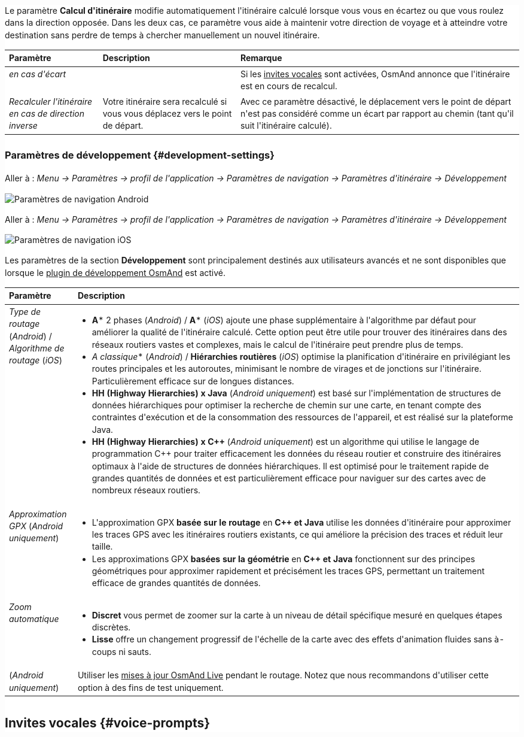</TabItem>

</Tabs>

Le paramètre **Calcul d'itinéraire** modifie automatiquement l'itinéraire calculé lorsque vous vous en écartez ou que vous roulez dans la direction opposée. Dans les deux cas, ce paramètre vous aide à maintenir votre direction de voyage et à atteindre votre destination sans perdre de temps à chercher manuellement un nouvel itinéraire.

| Paramètre | Description | Remarque |
|:------------|:---------------|:---------------|
| *<Translate android="true" ids="route_recalculation_dist_title"/> en cas d'écart* | <Translate android="true" ids="recalculate_route_distance_promo"/> | Si les [invites vocales](../guidance/voice-navigation.md#voice-settings) sont activées, OsmAnd annonce que l'itinéraire est en cours de recalcul. |
| *Recalculer l'itinéraire en cas de direction inverse* | Votre itinéraire sera recalculé si vous vous déplacez vers le point de départ. | Avec ce paramètre désactivé, le déplacement vers le point de départ n'est pas considéré comme un écart par rapport au chemin (tant qu'il suit l'itinéraire calculé). |

### Paramètres de développement {#development-settings}

<Tabs groupId="operating-systems" queryString="current-os">

<TabItem value="android" label="Android">

Aller à : *Menu → Paramètres → profil de l'application → Paramètres de navigation → Paramètres d'itinéraire → Développement*

![Paramètres de navigation Android](@site/static/img/navigation/navigation_settings_development_1_andr.png)

</TabItem>

<TabItem value="ios" label="iOS">

Aller à : *Menu → Paramètres → profil de l'application → Paramètres de navigation → Paramètres d'itinéraire → Développement*

![Paramètres de navigation iOS](@site/static/img/navigation/navigation_settings_development_1_ios.png)

</TabItem>

</Tabs>

Les paramètres de la section **Développement** sont principalement destinés aux utilisateurs avancés et ne sont disponibles que lorsque le [plugin de développement OsmAnd](../../plugins/development.md) est activé.

| Paramètre | Description |
|:------------|:---------------|
| *Type de routage* (*Android*) / *Algorithme de routage* (*iOS*) | <ul><li>**A*** 2 phases (*Android*) / **A*** (*iOS*) ajoute une phase supplémentaire à l'algorithme par défaut pour améliorer la qualité de l'itinéraire calculé. Cette option peut être utile pour trouver des itinéraires dans des réseaux routiers vastes et complexes, mais le calcul de l'itinéraire peut prendre plus de temps.</li><li>**A* classique** (*Android*) / **Hiérarchies routières** (*iOS*) optimise la planification d'itinéraire en privilégiant les routes principales et les autoroutes, minimisant le nombre de virages et de jonctions sur l'itinéraire. Particulièrement efficace sur de longues distances.</li><li>**HH (Highway Hierarchies) x Java** (*Android uniquement*) est basé sur l'implémentation de structures de données hiérarchiques pour optimiser la recherche de chemin sur une carte, en tenant compte des contraintes d'exécution et de la consommation des ressources de l'appareil, et est réalisé sur la plateforme Java.</li><li>**HH (Highway Hierarchies) x C++** (*Android uniquement*) est un algorithme qui utilise le langage de programmation C++ pour traiter efficacement les données du réseau routier et construire des itinéraires optimaux à l'aide de structures de données hiérarchiques. Il est optimisé pour le traitement rapide de grandes quantités de données et est particulièrement efficace pour naviguer sur des cartes avec de nombreux réseaux routiers.</li></ul> |
| *Approximation GPX* (*Android uniquement*) | <ul><li>L'approximation GPX **basée sur le routage** en **C++ et Java** utilise les données d'itinéraire pour approximer les traces GPS avec les itinéraires routiers existants, ce qui améliore la précision des traces et réduit leur taille.</li><li>Les approximations GPX **basées sur la géométrie** en **C++ et Java** fonctionnent sur des principes géométriques pour approximer rapidement et précisément les traces GPS, permettant un traitement efficace de grandes quantités de données.</li></ul> |
| *Zoom automatique* | <ul><li>**Discret** vous permet de zoomer sur la carte à un niveau de détail spécifique mesuré en quelques étapes discrètes.</li><li>**Lisse** offre un changement progressif de l'échelle de la carte avec des effets d'animation fluides sans à-coups ni sauts.</li></ul> |
| *<Translate android="true" ids="use_live_routing"/>* (*Android uniquement*) | Utiliser les [mises à jour OsmAnd Live](../../personal/maps-resources.md#osmand-live) pendant le routage. Notez que nous recommandons d'utiliser cette option à des fins de test uniquement. |



## Invites vocales {#voice-prompts}
